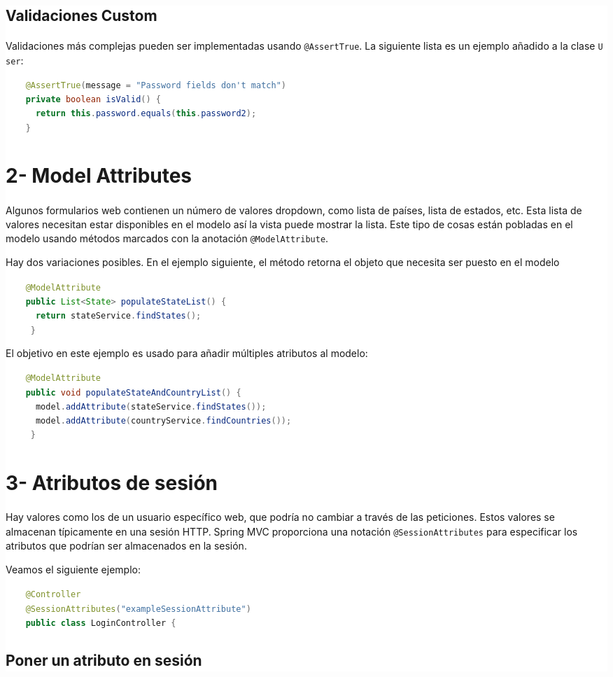 ## Validaciones Custom

Validaciones más complejas pueden ser implementadas usando `@AssertTrue`. La siguiente lista es un ejemplo añadido a la clase `User`:

```java
    @AssertTrue(message = "Password fields don't match") 
    private boolean isValid() { 
      return this.password.equals(this.password2); 
    }
```

# 2- Model Attributes

Algunos formularios web contienen un número de valores dropdown, como lista de países, lista de estados, etc. Esta lista de valores necesitan estar disponibles en el modelo así la vista puede mostrar la lista. Este tipo de cosas están pobladas en el modelo usando métodos marcados con la anotación `@ModelAttribute`.

Hay dos variaciones posibles. En el ejemplo siguiente, el método retorna el objeto que necesita ser puesto en el modelo

```java
    @ModelAttribute 
    public List<State> populateStateList() { 
      return stateService.findStates(); 
     }
```
El objetivo en este ejemplo es usado para añadir múltiples atributos al modelo:

```java
    @ModelAttribute 
    public void populateStateAndCountryList() { 
      model.addAttribute(stateService.findStates()); 
      model.addAttribute(countryService.findCountries()); 
     }
```

# 3- Atributos de sesión

Hay valores como los de un usuario específico web, que podría no cambiar a través de las peticiones. Estos valores se almacenan típicamente en una sesión HTTP. Spring MVC proporciona una notación `@SessionAttributes` para especificar los atributos que podrían ser almacenados en la sesión.

Veamos el siguiente ejemplo:

```java
    @Controller 
    @SessionAttributes("exampleSessionAttribute") 
    public class LoginController {
```

## Poner un atributo en sesión
